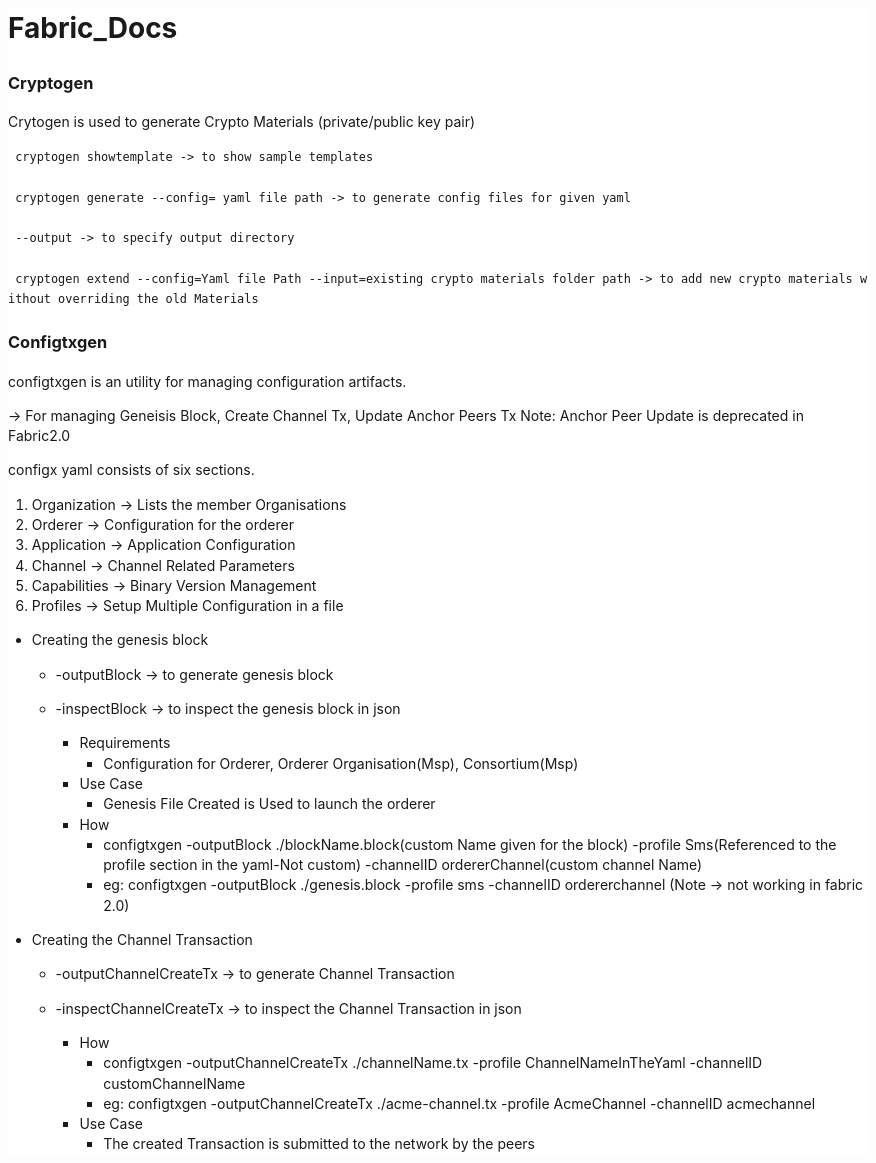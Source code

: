 # Fabric_Docs

### Cryptogen

Crytogen is used to generate Crypto Materials (private/public key pair)

```
 cryptogen showtemplate -> to show sample templates

 cryptogen generate --config= yaml file path -> to generate config files for given yaml

 --output -> to specify output directory

 cryptogen extend --config=Yaml file Path --input=existing crypto materials folder path -> to add new crypto materials without overriding the old Materials
```

### Configtxgen

configtxgen is an utility for managing configuration artifacts.

-> For managing Geneisis Block, Create Channel Tx, Update Anchor Peers Tx
Note: Anchor Peer Update is deprecated in Fabric2.0

configx yaml consists of six sections.

1. Organization -> Lists the member Organisations
2. Orderer -> Configuration for the orderer
3. Application -> Application Configuration
4. Channel -> Channel Related Parameters
5. Capabilities -> Binary Version Management
6. Profiles -> Setup Multiple Configuration in a file

- Creating the genesis block

  - -outputBlock -> to generate genesis block
  - -inspectBlock -> to inspect the genesis block in json

    - Requirements
      - Configuration for Orderer, Orderer Organisation(Msp), Consortium(Msp)
    - Use Case
      - Genesis File Created is Used to launch the orderer
    - How
      - configtxgen -outputBlock ./blockName.block(custom Name given for the block) -profile Sms(Referenced to the profile section in the yaml-Not custom) -channelID ordererChannel(custom channel Name)
      - eg: configtxgen -outputBlock ./genesis.block -profile sms -channelID ordererchannel (Note -> not working in fabric 2.0)

- Creating the Channel Transaction

  - -outputChannelCreateTx -> to generate Channel Transaction
  - -inspectChannelCreateTx -> to inspect the Channel Transaction in json

    - How
      - configtxgen -outputChannelCreateTx ./channelName.tx -profile ChannelNameInTheYaml -channelID customChannelName
      - eg: configtxgen -outputChannelCreateTx ./acme-channel.tx -profile AcmeChannel -channelID acmechannel
    - Use Case
      - The created Transaction is submitted to the network by the peers
